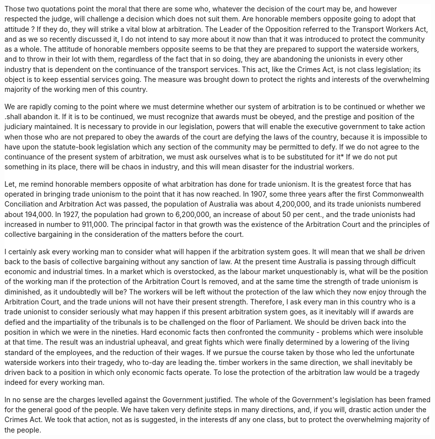 Those two quotations point the moral that there are some who, whatever the decision of the court may be, and however respected the judge, will challenge a decision which does not suit them. Are honorable members opposite going to adopt that attitude ? If they do, they will strike a vital blow at arbitration. The Leader of the Opposition referred to the Transport Workers Act, and as we so recently discussed it, I do not intend to say more about it now than that it was introduced to protect the community as a whole. The attitude of honorable members opposite seems to be that they are prepared to support the waterside workers, and to throw in their lot with them, regardless of the fact that in so doing, they are abandoning the unionists in every other industry that is dependent on the continuance of the transport services. This act, like the Crimes Act, is not class legislation; its object is to keep essential services going. The measure was brought down to protect the rights and interests of the overwhelming majority of the working men of this country. 

We are rapidly coming to the point where we must determine whether our system of arbitration is to be continued or whether we .shall abandon it. If it is to be continued, we must recognize that awards must be obeyed, and the prestige and position of the judiciary maintained. It is necessary to provide in our legislation, powers that will enable the executive government to take action when those who are not prepared to obey the awards of the court are defying the laws of the country, because it is impossible to have upon the statute-book legislation which any section of the community may be permitted to defy. If we do not agree to the continuance of the present system of arbitration, we must ask ourselves what is to be substituted for it* If we do not put something in its place, there will be chaos in industry, and this will mean disaster for the industrial workers. 

Let, me remind honorable members opposite of what arbitration has done for trade unionism. It is the greatest force that has operated in bringing trade unionism to the point that it has now reached. In 1907, some three years after the first Commonwealth Conciliation and Arbitration Act was passed, the population of Australia was about 4,200,000, and its trade unionists numbered about 194,000. In 1927, the population had grown to 6,200,000, an increase of about 50 per cent., and the trade unionists had increased in number to 911,000. The principal factor in that growth was the existence of the Arbitration Court and the principles of collective bargaining in the consideration of the matters before the court. 

I certainly ask every working man to consider what will happen if the arbitration system goes. It will mean that we shall  *be*  driven back to the basis of collective bargaining without any sanction of law. At the present  time Australia is passing through difficult economic and industrial times. In a market which is overstocked, as the labour market unquestionably is, what will be the position of the working man if the protection of the Arbitration Court ls removed, and at the same time the strength of trade unionism is diminished, as it undoubtedly will be? The workers will be left without the protection of the law which they now enjoy through the Arbitration Court, and the trade unions will not have their present strength. Therefore, I ask every man in this country who is a trade unionist to consider seriously what may happen if this present arbitration system goes, as it inevitably will if awards are defied and the impartiality of the tribunals is to be challenged on the floor of Parliament. We should be driven back into the position in which we were in the nineties. Hard economic facts then confronted the community - problems which were insoluble at that time. The result was an industrial upheaval, and great fights which were finally determined by a lowering of the living standard of the employees, and the reduction of their wages. If we pursue the course taken by those who led the unfortunate waterside workers into their tragedy, who to-day are leading the. timber workers in the same direction, we shall inevitably be driven back to a position in which only economic facts operate. To lose the protection of the arbitration law would be a tragedy indeed for every working man. 

In no sense are the charges levelled against the Government justified. The whole of the Government's legislation has been framed for the general good of the people. We have taken very definite steps in many directions, and, if you will, drastic action under the Crimes Act. We took that action, not as is suggested, in the interests df any one class, but to protect the overwhelming majority of the people. 
